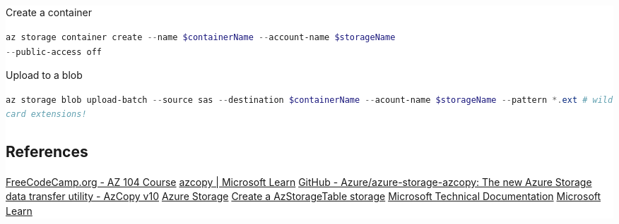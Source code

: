Create a container
```powershell
az storage container create --name $containerName --account-name $storageName 
--public-access off
```

Upload to a blob
```powershell
az storage blob upload-batch --source sas --destination $containerName --acount-name $storageName --pattern *.ext # wildcard extensions!
```


## References

[FreeCodeCamp.org - AZ 104 Course](https://www.youtube.com/watch?v=10PbGbTUSAg&t=3458s)
[azcopy | Microsoft Learn](https://learn.microsoft.com/en-us/azure/storage/common/storage-ref-azcopy)
[GitHub - Azure/azure-storage-azcopy: The new Azure Storage data transfer utility - AzCopy v10](https://github.com/Azure/azure-storage-azcopy)
[Azure Storage](https://learn.microsoft.com/en-us/azure/storage/tables/table-storage-overview)
[Create a AzStorageTable storage](https://learn.microsoft.com/en-us/azure/storage/tables/table-storage-how-to-use-powershell)
[Microsoft Technical Documentation](https://learn.microsoft.com/en-us/docs/)
[Microsoft Learn](https://learn.microsoft.com/en-us/)